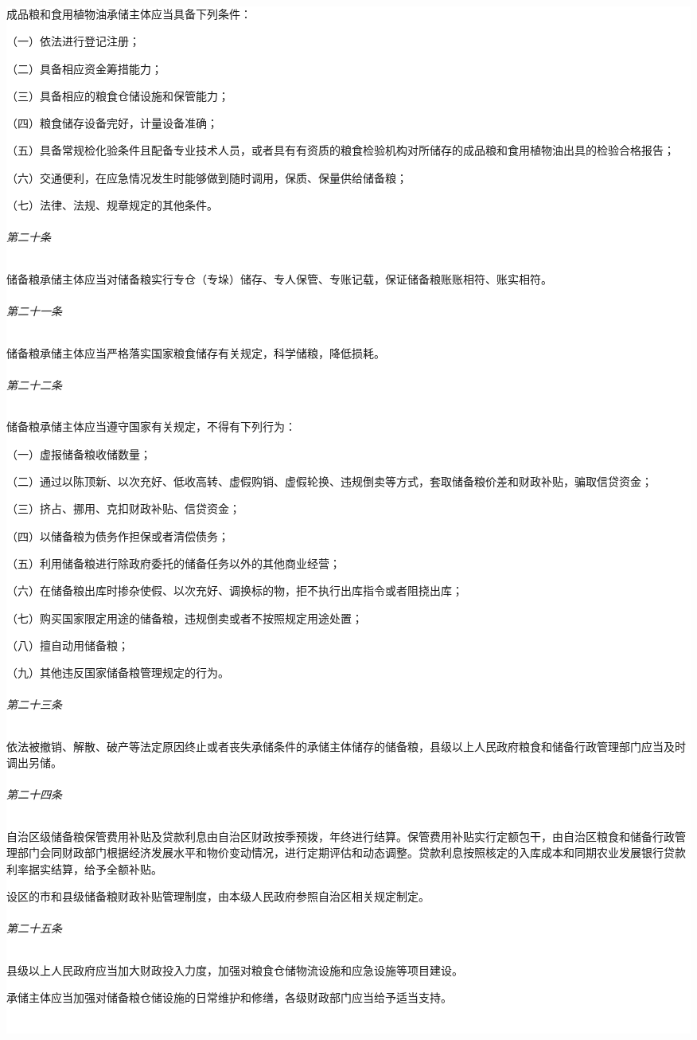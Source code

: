 成品粮和食用植物油承储主体应当具备下列条件：

（一）依法进行登记注册；

（二）具备相应资金筹措能力；

（三）具备相应的粮食仓储设施和保管能力；

（四）粮食储存设备完好，计量设备准确；

（五）具备常规检化验条件且配备专业技术人员，或者具有有资质的粮食检验机构对所储存的成品粮和食用植物油出具的检验合格报告；

（六）交通便利，在应急情况发生时能够做到随时调用，保质、保量供给储备粮；

（七）法律、法规、规章规定的其他条件。

###### 第二十条

储备粮承储主体应当对储备粮实行专仓（专垛）储存、专人保管、专账记载，保证储备粮账账相符、账实相符。

###### 第二十一条

储备粮承储主体应当严格落实国家粮食储存有关规定，科学储粮，降低损耗。

###### 第二十二条

储备粮承储主体应当遵守国家有关规定，不得有下列行为：

（一）虚报储备粮收储数量；

（二）通过以陈顶新、以次充好、低收高转、虚假购销、虚假轮换、违规倒卖等方式，套取储备粮价差和财政补贴，骗取信贷资金；

（三）挤占、挪用、克扣财政补贴、信贷资金；

（四）以储备粮为债务作担保或者清偿债务；

（五）利用储备粮进行除政府委托的储备任务以外的其他商业经营；

（六）在储备粮出库时掺杂使假、以次充好、调换标的物，拒不执行出库指令或者阻挠出库；

（七）购买国家限定用途的储备粮，违规倒卖或者不按照规定用途处置；

（八）擅自动用储备粮；

（九）其他违反国家储备粮管理规定的行为。

###### 第二十三条

依法被撤销、解散、破产等法定原因终止或者丧失承储条件的承储主体储存的储备粮，县级以上人民政府粮食和储备行政管理部门应当及时调出另储。

###### 第二十四条

自治区级储备粮保管费用补贴及贷款利息由自治区财政按季预拨，年终进行结算。保管费用补贴实行定额包干，由自治区粮食和储备行政管理部门会同财政部门根据经济发展水平和物价变动情况，进行定期评估和动态调整。贷款利息按照核定的入库成本和同期农业发展银行贷款利率据实结算，给予全额补贴。

设区的市和县级储备粮财政补贴管理制度，由本级人民政府参照自治区相关规定制定。

###### 第二十五条

县级以上人民政府应当加大财政投入力度，加强对粮食仓储物流设施和应急设施等项目建设。

承储主体应当加强对储备粮仓储设施的日常维护和修缮，各级财政部门应当给予适当支持。

​
